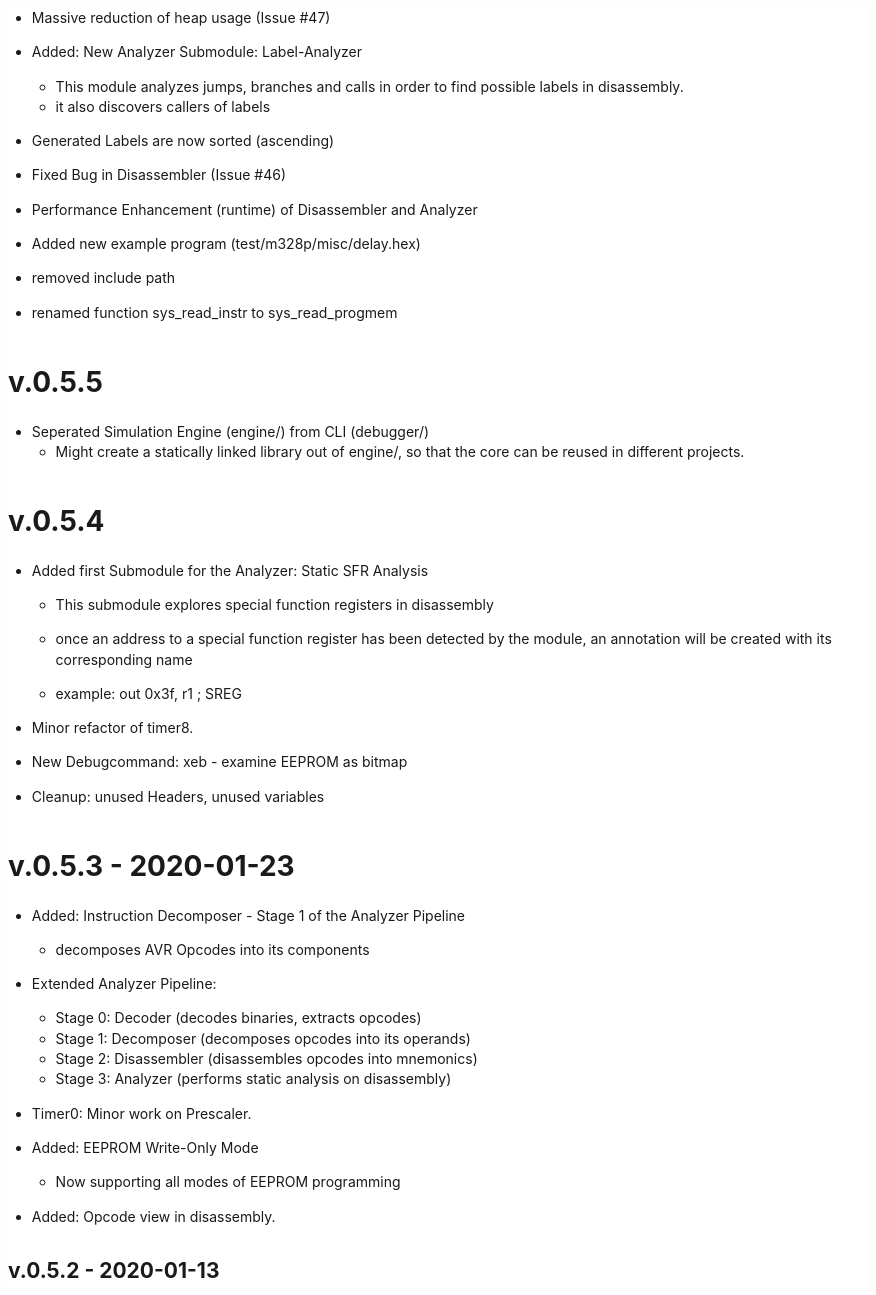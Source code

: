 - Massive reduction of heap usage (Issue #47)
  
- Added: New Analyzer Submodule: Label-Analyzer
  - This module analyzes jumps, branches and calls in order to
    find possible labels in disassembly.
  - it also discovers callers of labels
  
- Generated Labels are now sorted (ascending)
- Fixed Bug in Disassembler (Issue #46)

- Performance Enhancement (runtime) of Disassembler and Analyzer

- Added new example program (test/m328p/misc/delay.hex)
- removed include path
- renamed function sys_read_instr to sys_read_progmem

# v.0.5.5

- Seperated Simulation Engine (engine/) from CLI (debugger/) 
  - Might create a statically linked library out of engine/,
  so that the core can be reused in different projects.

# v.0.5.4

- Added first Submodule for the Analyzer: Static SFR Analysis
  - This submodule explores special function registers in disassembly
  - once an address to a special function register has been detected 
    by the module, an annotation will be created with its corresponding name
    
  - example: out 0x3f, r1 ; SREG

- Minor refactor of timer8.
- New Debugcommand: xeb - examine EEPROM as bitmap
- Cleanup: unused Headers, unused variables

# v.0.5.3 - 2020-01-23

- Added: Instruction Decomposer - Stage 1 of the Analyzer Pipeline
    - decomposes AVR Opcodes into its components

- Extended Analyzer Pipeline:
    - Stage 0: Decoder        (decodes binaries, extracts opcodes)
    - Stage 1: Decomposer     (decomposes opcodes into its operands)
    - Stage 2: Disassembler   (disassembles opcodes into mnemonics)
    - Stage 3: Analyzer       (performs static analysis on disassembly)

- Timer0: Minor work on Prescaler.
- Added: EEPROM Write-Only Mode
    - Now supporting all modes of EEPROM programming

- Added: Opcode view in disassembly.

## v.0.5.2 - 2020-01-13
